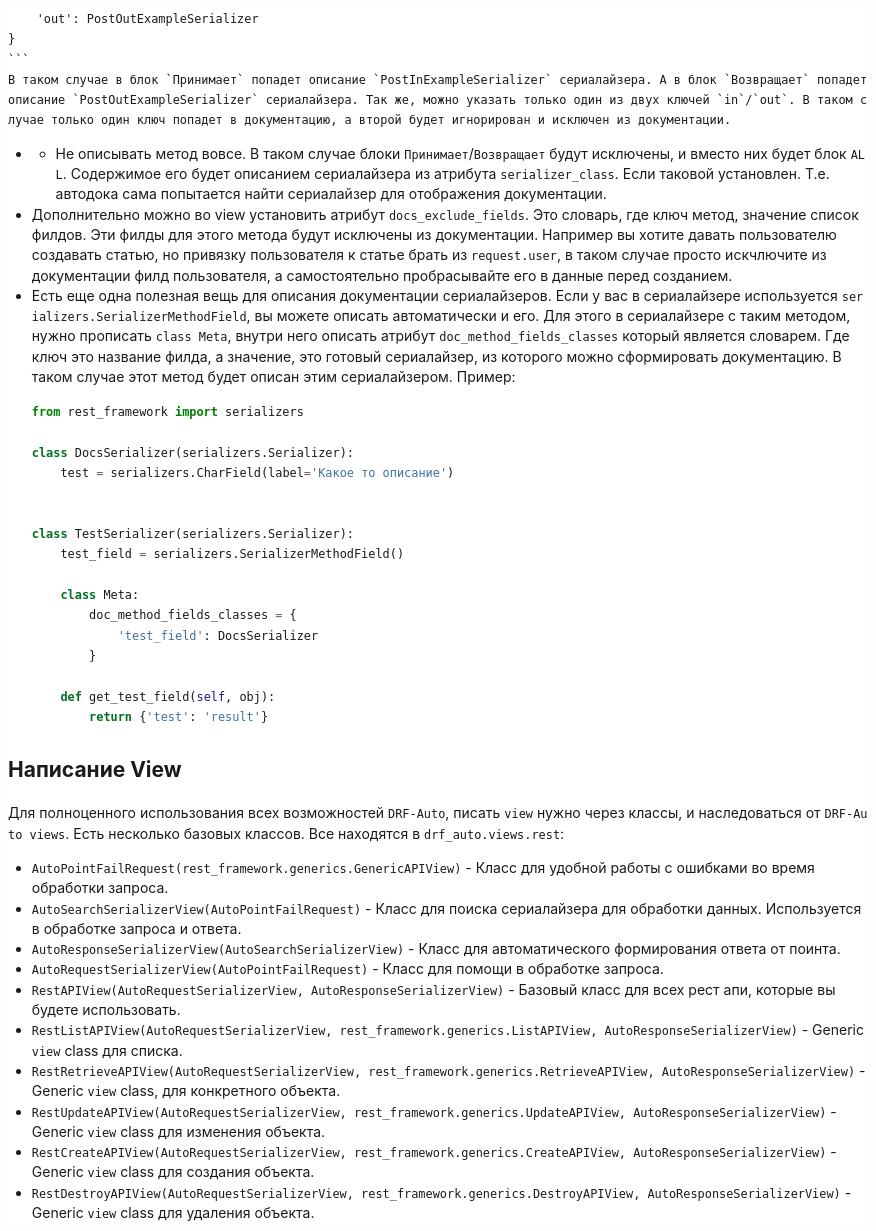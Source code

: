         'out': PostOutExampleSerializer 
    }
    ```
    В таком случае в блок `Принимает` попадет описание `PostInExampleSerializer` сериалайзера. А в блок `Возвращает` попадет описание `PostOutExampleSerializer` сериалайзера. Так же, можно указать только один из двух ключей `in`/`out`. В таком случае только один ключ попадет в документацию, а второй будет игнорирован и исключен из документации.
 - - Не описывать метод вовсе. В таком случае блоки `Принимает`/`Возвращает` будут исключены, и вместо них будет блок `ALL`. Содержимое его будет описанием сериалайзера из атрибута `serializer_class`. Если таковой установлен. Т.е. автодока сама попытается найти сериалайзер для отображения документации.
 - Дополнительно можно во view установить атрибут `docs_exclude_fields`. Это словарь, где ключ метод, значение список филдов. Эти филды для этого метода будут исключены из документации. Например вы хотите давать пользователю создавать статью, но привязку пользователя к статье брать из `request.user`, в таком случае просто искчлючите из документации филд пользователя, а самостоятельно пробрасывайте его в данные перед созданием.
 - Есть еще одна полезная вещь для описания документации сериалайзеров. Если у вас в сериалайзере используется `serializers.SerializerMethodField`, вы можете описать автоматически и его. Для этого в сериалайзере с таким методом, нужно прописать `class Meta`, внутри него описать атрибут `doc_method_fields_classes` который является словарем. Где ключ это название филда, а значение, это готовый сериалайзер, из которого можно сформировать документацию. В таком случае этот метод будет описан этим сериалайзером. Пример: 
	```python
	from rest_framework import serializers

	class DocsSerializer(serializers.Serializer):
	    test = serializers.CharField(label='Какое то описание')


	class TestSerializer(serializers.Serializer):
	    test_field = serializers.SerializerMethodField()
	    
	    class Meta:
	        doc_method_fields_classes = {
				'test_field': DocsSerializer
			}
		
	    def get_test_field(self, obj):
	        return {'test': 'result'} 
	```
## Написание View
Для полноценного использования всех возможностей `DRF-Auto`, писать `view` нужно через классы, и наследоваться от `DRF-Auto views`.
Есть несколько базовых классов. Все находятся в `drf_auto.views.rest`:
 - `AutoPointFailRequest(rest_framework.generics.GenericAPIView)` - Класс для удобной работы с ошибками во время обработки запроса.
 - `AutoSearchSerializerView(AutoPointFailRequest)` - Класс для поиска сериалайзера для обработки данных. Используется в обработке запроса и ответа.
 - `AutoResponseSerializerView(AutoSearchSerializerView)` - Класс для автоматического формирования ответа от поинта.
 - `AutoRequestSerializerView(AutoPointFailRequest)` - Класс для помощи в обработке запроса.
 - `RestAPIView(AutoRequestSerializerView, AutoResponseSerializerView)` - Базовый класс для всех рест апи, которые вы будете использовать.
 - `RestListAPIView(AutoRequestSerializerView, rest_framework.generics.ListAPIView, AutoResponseSerializerView)` - Generic `view` class для списка.
 - `RestRetrieveAPIView(AutoRequestSerializerView, rest_framework.generics.RetrieveAPIView, AutoResponseSerializerView)` - Generic `view` class, для конкретного объекта.
 - `RestUpdateAPIView(AutoRequestSerializerView, rest_framework.generics.UpdateAPIView, AutoResponseSerializerView)` - Generic `view` class для изменения объекта.
 - `RestCreateAPIView(AutoRequestSerializerView, rest_framework.generics.CreateAPIView, AutoResponseSerializerView)` - Generic `view` class для создания объекта.
 - `RestDestroyAPIView(AutoRequestSerializerView, rest_framework.generics.DestroyAPIView, AutoResponseSerializerView)` - Generic `view` class для удаления объекта.
 